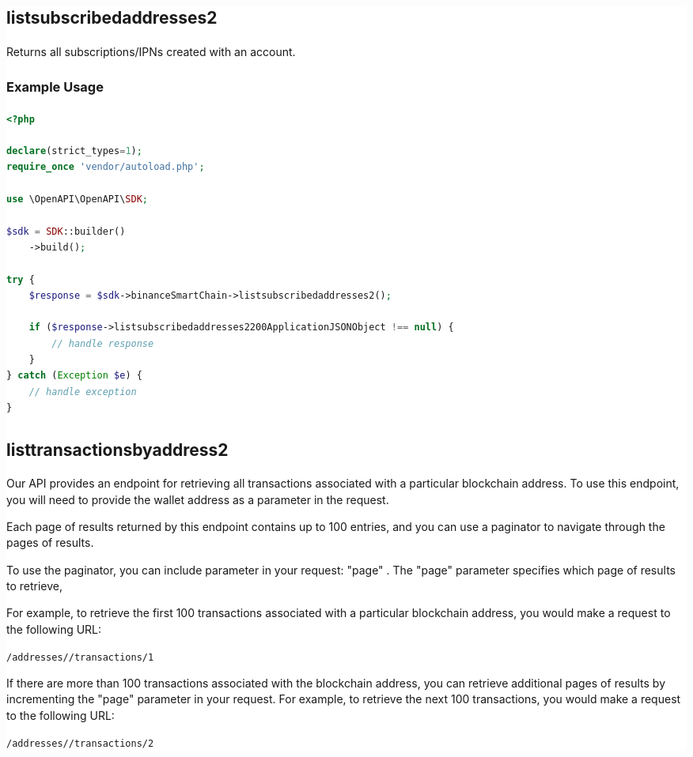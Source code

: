 ## listsubscribedaddresses2

Returns all subscriptions/IPNs created with an account.

### Example Usage

```php
<?php

declare(strict_types=1);
require_once 'vendor/autoload.php';

use \OpenAPI\OpenAPI\SDK;

$sdk = SDK::builder()
    ->build();

try {
    $response = $sdk->binanceSmartChain->listsubscribedaddresses2();

    if ($response->listsubscribedaddresses2200ApplicationJSONObject !== null) {
        // handle response
    }
} catch (Exception $e) {
    // handle exception
}
```

## listtransactionsbyaddress2

Our API provides an endpoint for retrieving all transactions associated with a particular blockchain address. To use this endpoint, you will need to provide the wallet address as a parameter in the request.

Each page of results returned by this endpoint contains up to 100 entries, and you can use a paginator to navigate through the pages of results.

To use the paginator, you can include parameter in your request: "page" . The "page" parameter specifies which page of results to retrieve,

For example, to retrieve the first 100 transactions associated with a particular blockchain address, you would make a request to the following URL:

```
/addresses//transactions/1

```

If there are more than 100 transactions associated with the blockchain address, you can retrieve additional pages of results by incrementing the "page" parameter in your request. For example, to retrieve the next 100 transactions, you would make a request to the following URL:

```
/addresses//transactions/2
```
